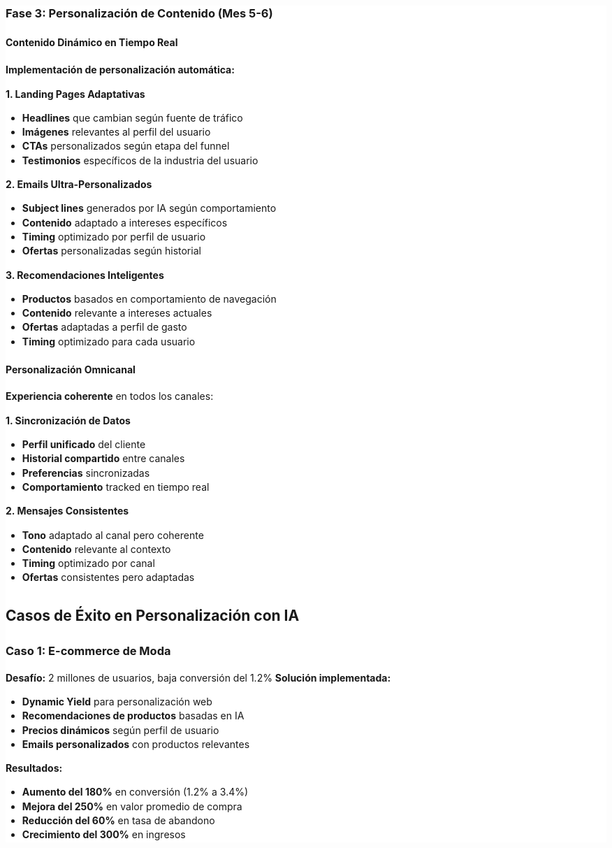 ### Fase 3: Personalización de Contenido (Mes 5-6)

#### Contenido Dinámico en Tiempo Real
**Implementación de personalización automática:**

**1. Landing Pages Adaptativas**
- **Headlines** que cambian según fuente de tráfico
- **Imágenes** relevantes al perfil del usuario
- **CTAs** personalizados según etapa del funnel
- **Testimonios** específicos de la industria del usuario

**2. Emails Ultra-Personalizados**
- **Subject lines** generados por IA según comportamiento
- **Contenido** adaptado a intereses específicos
- **Timing** optimizado por perfil de usuario
- **Ofertas** personalizadas según historial

**3. Recomendaciones Inteligentes**
- **Productos** basados en comportamiento de navegación
- **Contenido** relevante a intereses actuales
- **Ofertas** adaptadas a perfil de gasto
- **Timing** optimizado para cada usuario

#### Personalización Omnicanal
**Experiencia coherente** en todos los canales:

**1. Sincronización de Datos**
- **Perfil unificado** del cliente
- **Historial compartido** entre canales
- **Preferencias** sincronizadas
- **Comportamiento** tracked en tiempo real

**2. Mensajes Consistentes**
- **Tono** adaptado al canal pero coherente
- **Contenido** relevante al contexto
- **Timing** optimizado por canal
- **Ofertas** consistentes pero adaptadas

## Casos de Éxito en Personalización con IA

### Caso 1: E-commerce de Moda
**Desafío:** 2 millones de usuarios, baja conversión del 1.2%
**Solución implementada:**
- **Dynamic Yield** para personalización web
- **Recomendaciones de productos** basadas en IA
- **Precios dinámicos** según perfil de usuario
- **Emails personalizados** con productos relevantes

**Resultados:**
- **Aumento del 180%** en conversión (1.2% a 3.4%)
- **Mejora del 250%** en valor promedio de compra
- **Reducción del 60%** en tasa de abandono
- **Crecimiento del 300%** en ingresos
